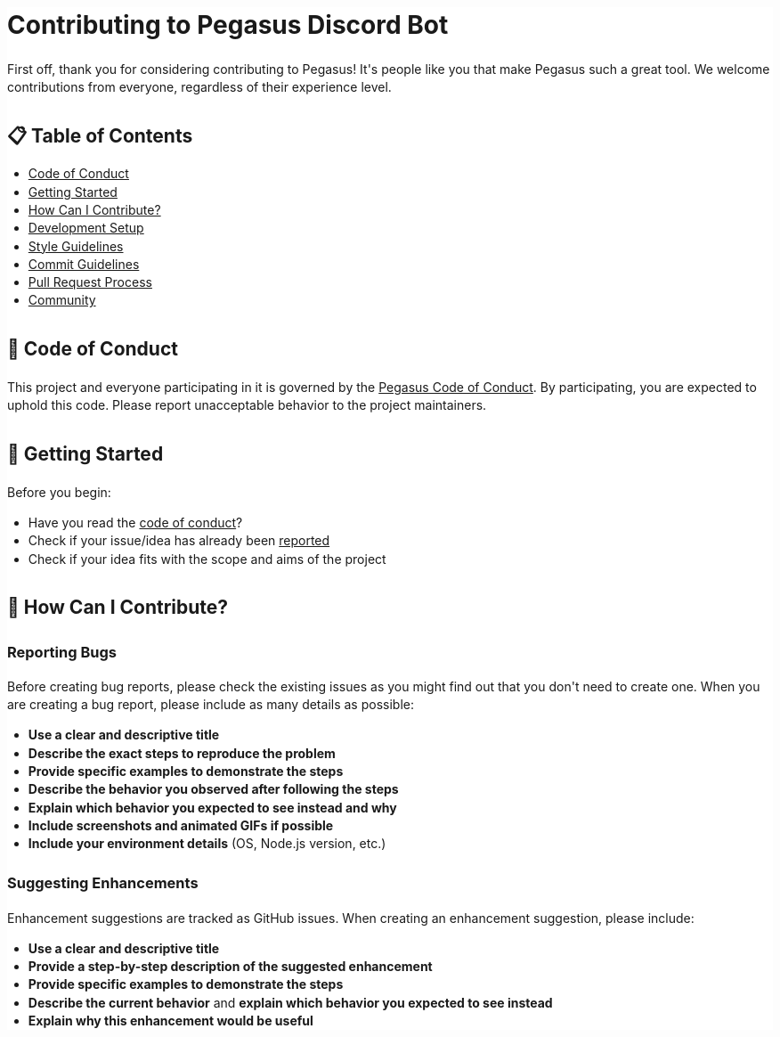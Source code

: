 # Contributing to Pegasus Discord Bot

First off, thank you for considering contributing to Pegasus! It's people like you that make Pegasus such a great tool. We welcome contributions from everyone, regardless of their experience level.

## 📋 Table of Contents

- [Code of Conduct](#code-of-conduct)
- [Getting Started](#getting-started)
- [How Can I Contribute?](#how-can-i-contribute)
- [Development Setup](#development-setup)
- [Style Guidelines](#style-guidelines)
- [Commit Guidelines](#commit-guidelines)
- [Pull Request Process](#pull-request-process)
- [Community](#community)

## 📜 Code of Conduct

This project and everyone participating in it is governed by the [Pegasus Code of Conduct](CODE_OF_CONDUCT.md). By participating, you are expected to uphold this code. Please report unacceptable behavior to the project maintainers.

## 🚀 Getting Started

Before you begin:
- Have you read the [code of conduct](CODE_OF_CONDUCT.md)?
- Check if your issue/idea has already been [reported](https://github.com/cptcr/pegasus/issues)
- Check if your idea fits with the scope and aims of the project

## 🤝 How Can I Contribute?

### Reporting Bugs

Before creating bug reports, please check the existing issues as you might find out that you don't need to create one. When you are creating a bug report, please include as many details as possible:

- **Use a clear and descriptive title**
- **Describe the exact steps to reproduce the problem**
- **Provide specific examples to demonstrate the steps**
- **Describe the behavior you observed after following the steps**
- **Explain which behavior you expected to see instead and why**
- **Include screenshots and animated GIFs if possible**
- **Include your environment details** (OS, Node.js version, etc.)

### Suggesting Enhancements

Enhancement suggestions are tracked as GitHub issues. When creating an enhancement suggestion, please include:

- **Use a clear and descriptive title**
- **Provide a step-by-step description of the suggested enhancement**
- **Provide specific examples to demonstrate the steps**
- **Describe the current behavior** and **explain which behavior you expected to see instead**
- **Explain why this enhancement would be useful**
